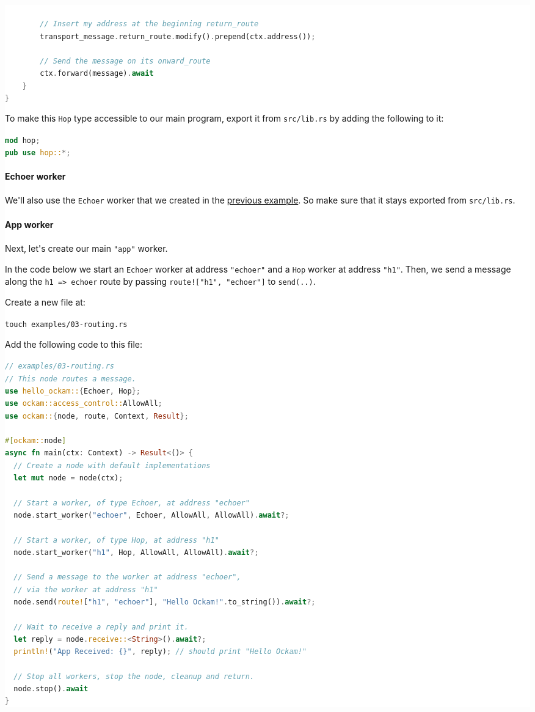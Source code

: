 ```rust

        // Insert my address at the beginning return_route
        transport_message.return_route.modify().prepend(ctx.address());

        // Send the message on its onward_route
        ctx.forward(message).await
    }
}
```

To make this `Hop` type accessible to our main program, export it from `src/lib.rs` by adding the following to it:

```rust
mod hop;
pub use hop::*;
```

#### Echoer worker

We'll also use the `Echoer` worker that we created in the [previous example](broken-reference/). So make sure that it stays exported from `src/lib.rs`.

#### App worker

Next, let's create our main `"app"` worker.

In the code below we start an `Echoer` worker at address `"echoer"` and a `Hop` worker at address `"h1"`. Then, we send a message along the `h1 => echoer` route by passing `route!["h1", "echoer"]` to `send(..)`.

Create a new file at:

```
touch examples/03-routing.rs
```

Add the following code to this file:

```rust
// examples/03-routing.rs
// This node routes a message.
use hello_ockam::{Echoer, Hop};
use ockam::access_control::AllowAll;
use ockam::{node, route, Context, Result};

#[ockam::node]
async fn main(ctx: Context) -> Result<()> {
  // Create a node with default implementations
  let mut node = node(ctx);

  // Start a worker, of type Echoer, at address "echoer"
  node.start_worker("echoer", Echoer, AllowAll, AllowAll).await?;

  // Start a worker, of type Hop, at address "h1"
  node.start_worker("h1", Hop, AllowAll, AllowAll).await?;

  // Send a message to the worker at address "echoer",
  // via the worker at address "h1"
  node.send(route!["h1", "echoer"], "Hello Ockam!".to_string()).await?;

  // Wait to receive a reply and print it.
  let reply = node.receive::<String>().await?;
  println!("App Received: {}", reply); // should print "Hello Ockam!"

  // Stop all workers, stop the node, cleanup and return.
  node.stop().await
}
```

[^1]: Transport Layer Security